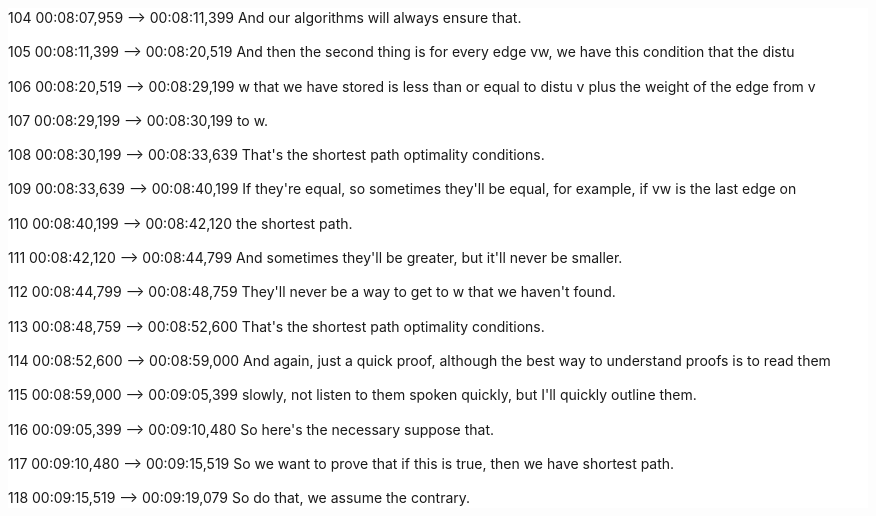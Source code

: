 104
00:08:07,959 --> 00:08:11,399
And our algorithms will always ensure that.

105
00:08:11,399 --> 00:08:20,519
And then the second thing is for every edge vw, we have this condition that the distu

106
00:08:20,519 --> 00:08:29,199
w that we have stored is less than or equal to distu v plus the weight of the edge from v

107
00:08:29,199 --> 00:08:30,199
to w.

108
00:08:30,199 --> 00:08:33,639
That's the shortest path optimality conditions.

109
00:08:33,639 --> 00:08:40,199
If they're equal, so sometimes they'll be equal, for example, if vw is the last edge on

110
00:08:40,199 --> 00:08:42,120
the shortest path.

111
00:08:42,120 --> 00:08:44,799
And sometimes they'll be greater, but it'll never be smaller.

112
00:08:44,799 --> 00:08:48,759
They'll never be a way to get to w that we haven't found.

113
00:08:48,759 --> 00:08:52,600
That's the shortest path optimality conditions.

114
00:08:52,600 --> 00:08:59,000
And again, just a quick proof, although the best way to understand proofs is to read them

115
00:08:59,000 --> 00:09:05,399
slowly, not listen to them spoken quickly, but I'll quickly outline them.

116
00:09:05,399 --> 00:09:10,480
So here's the necessary suppose that.

117
00:09:10,480 --> 00:09:15,519
So we want to prove that if this is true, then we have shortest path.

118
00:09:15,519 --> 00:09:19,079
So do that, we assume the contrary.
